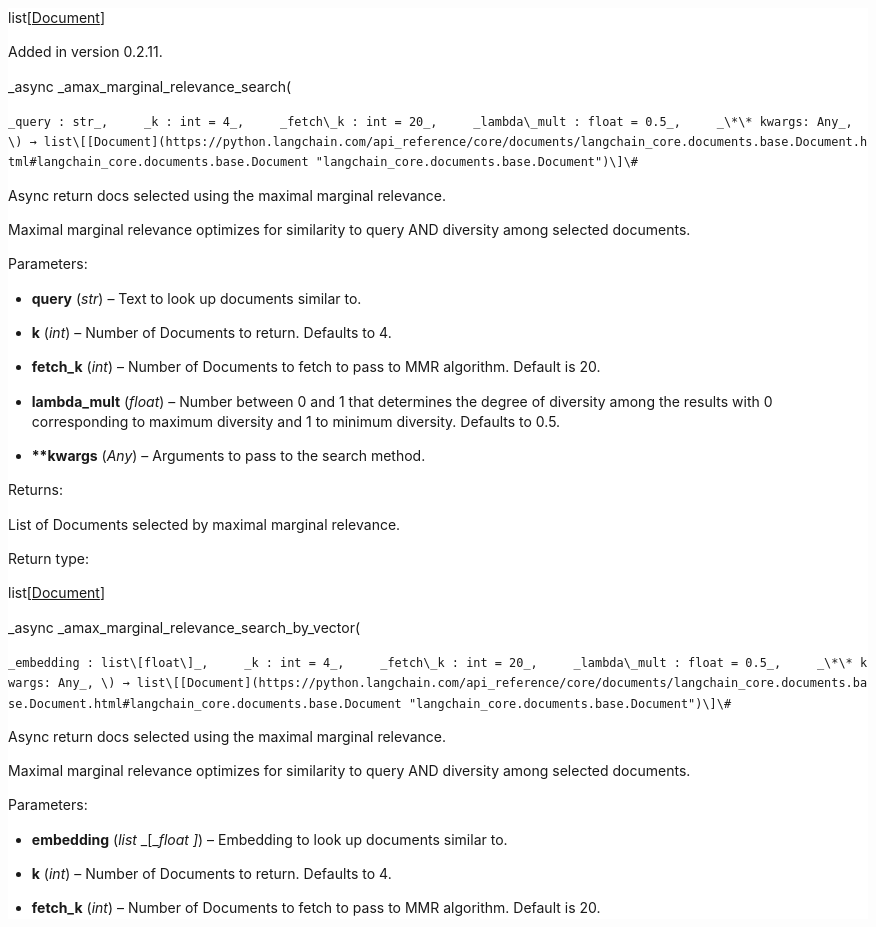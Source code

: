 list\[[Document](https://python.langchain.com/api_reference/core/documents/langchain_core.documents.base.Document.html#langchain_core.documents.base.Document "langchain_core.documents.base.Document")\]

Added in version 0.2.11.

_async _amax\_marginal\_relevance\_search\(

    _query : str_,     _k : int = 4_,     _fetch\_k : int = 20_,     _lambda\_mult : float = 0.5_,     _\*\* kwargs: Any_, \) → list\[[Document](https://python.langchain.com/api_reference/core/documents/langchain_core.documents.base.Document.html#langchain_core.documents.base.Document "langchain_core.documents.base.Document")\]\#     

Async return docs selected using the maximal marginal relevance.

Maximal marginal relevance optimizes for similarity to query AND diversity among selected documents.

Parameters:     

  * **query** \(_str_\) – Text to look up documents similar to.

  * **k** \(_int_\) – Number of Documents to return. Defaults to 4.

  * **fetch\_k** \(_int_\) – Number of Documents to fetch to pass to MMR algorithm. Default is 20.

  * **lambda\_mult** \(_float_\) – Number between 0 and 1 that determines the degree of diversity among the results with 0 corresponding to maximum diversity and 1 to minimum diversity. Defaults to 0.5.

  * **\*\*kwargs** \(_Any_\) – Arguments to pass to the search method.

Returns:     

List of Documents selected by maximal marginal relevance.

Return type:     

list\[[Document](https://python.langchain.com/api_reference/core/documents/langchain_core.documents.base.Document.html#langchain_core.documents.base.Document "langchain_core.documents.base.Document")\]

_async _amax\_marginal\_relevance\_search\_by\_vector\(

    _embedding : list\[float\]_,     _k : int = 4_,     _fetch\_k : int = 20_,     _lambda\_mult : float = 0.5_,     _\*\* kwargs: Any_, \) → list\[[Document](https://python.langchain.com/api_reference/core/documents/langchain_core.documents.base.Document.html#langchain_core.documents.base.Document "langchain_core.documents.base.Document")\]\#     

Async return docs selected using the maximal marginal relevance.

Maximal marginal relevance optimizes for similarity to query AND diversity among selected documents.

Parameters:     

  * **embedding** \(_list_ _\[__float_ _\]_\) – Embedding to look up documents similar to.

  * **k** \(_int_\) – Number of Documents to return. Defaults to 4.

  * **fetch\_k** \(_int_\) – Number of Documents to fetch to pass to MMR algorithm. Default is 20.
